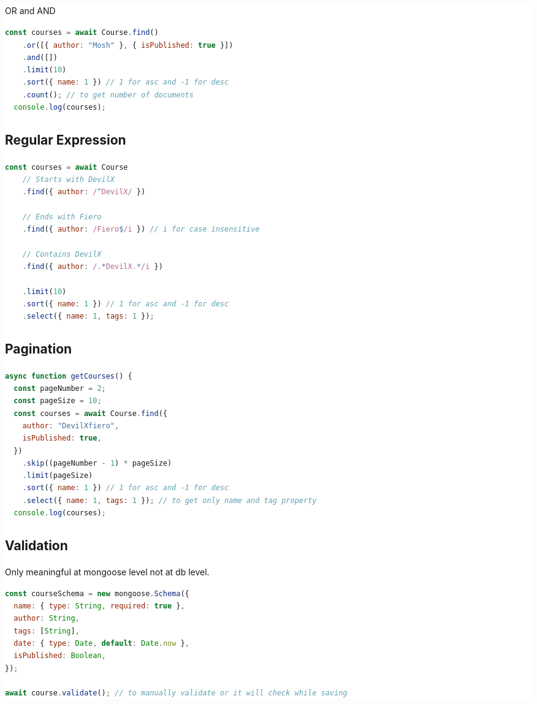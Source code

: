 OR and AND
```js
const courses = await Course.find()
    .or([{ author: "Mosh" }, { isPublished: true }])
    .and([])
    .limit(10)
    .sort({ name: 1 }) // 1 for asc and -1 for desc
    .count(); // to get number of documents
  console.log(courses);
```

## Regular Expression

```js
const courses = await Course
    // Starts with DevilX
    .find({ author: /^DevilX/ })

    // Ends with Fiero
    .find({ author: /Fiero$/i }) // i for case insensitive

    // Contains DevilX
    .find({ author: /.*DevilX.*/i })

    .limit(10)
    .sort({ name: 1 }) // 1 for asc and -1 for desc
    .select({ name: 1, tags: 1 });
```

## Pagination

```js
async function getCourses() {
  const pageNumber = 2;
  const pageSize = 10;
  const courses = await Course.find({
    author: "DevilXfiero",
    isPublished: true,
  })
    .skip((pageNumber - 1) * pageSize)
    .limit(pageSize)
    .sort({ name: 1 }) // 1 for asc and -1 for desc
    .select({ name: 1, tags: 1 }); // to get only name and tag property
  console.log(courses);
```


## Validation

Only meaningful at mongoose level not at db level.

```js
const courseSchema = new mongoose.Schema({
  name: { type: String, required: true },
  author: String,
  tags: [String],
  date: { type: Date, default: Date.now },
  isPublished: Boolean,
});

await course.validate(); // to manually validate or it will check while saving
```
